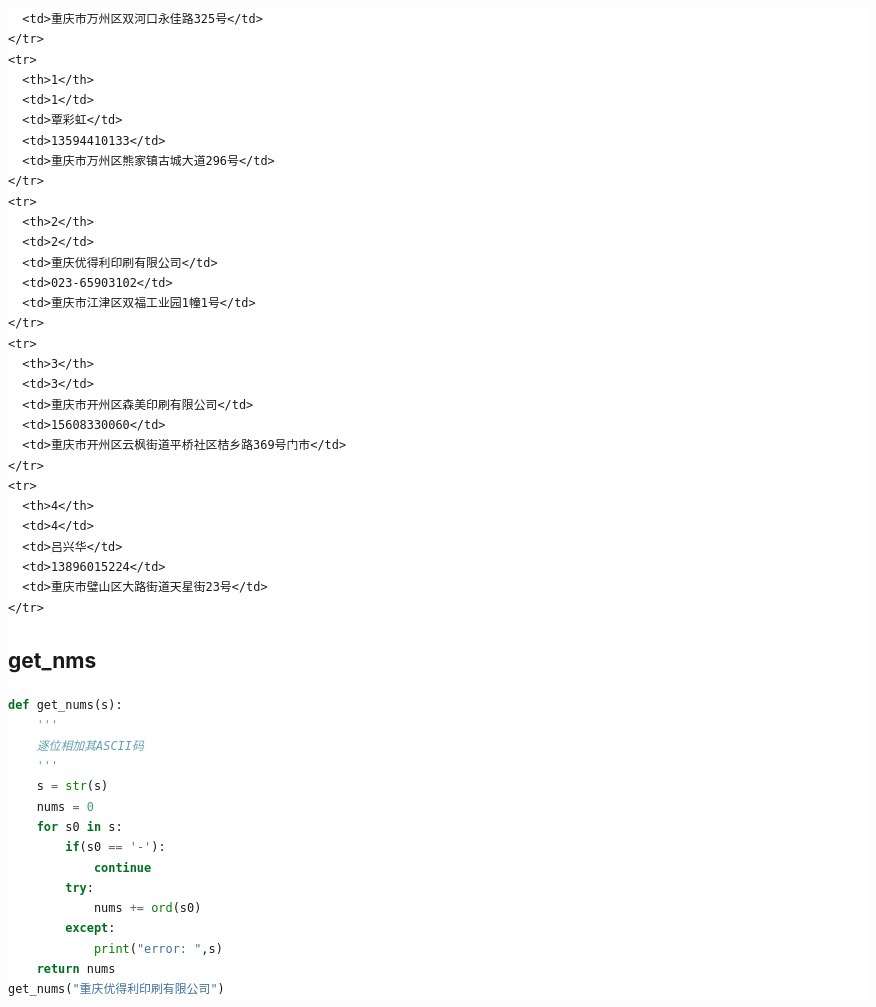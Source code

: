       <td>重庆市万州区双河口永佳路325号</td>
    </tr>
    <tr>
      <th>1</th>
      <td>1</td>
      <td>覃彩虹</td>
      <td>13594410133</td>
      <td>重庆市万州区熊家镇古城大道296号</td>
    </tr>
    <tr>
      <th>2</th>
      <td>2</td>
      <td>重庆优得利印刷有限公司</td>
      <td>023-65903102</td>
      <td>重庆市江津区双福工业园1幢1号</td>
    </tr>
    <tr>
      <th>3</th>
      <td>3</td>
      <td>重庆市开州区森美印刷有限公司</td>
      <td>15608330060</td>
      <td>重庆市开州区云枫街道平桥社区桔乡路369号门市</td>
    </tr>
    <tr>
      <th>4</th>
      <td>4</td>
      <td>吕兴华</td>
      <td>13896015224</td>
      <td>重庆市璧山区大路街道天星街23号</td>
    </tr>
  </tbody>
</table>


## get_nms


```python
def get_nums(s):
    '''
    逐位相加其ASCII码
    '''
    s = str(s)
    nums = 0
    for s0 in s:
        if(s0 == '-'):
            continue
        try:
            nums += ord(s0)
        except:
            print("error: ",s)
    return nums
get_nums("重庆优得利印刷有限公司")
```
